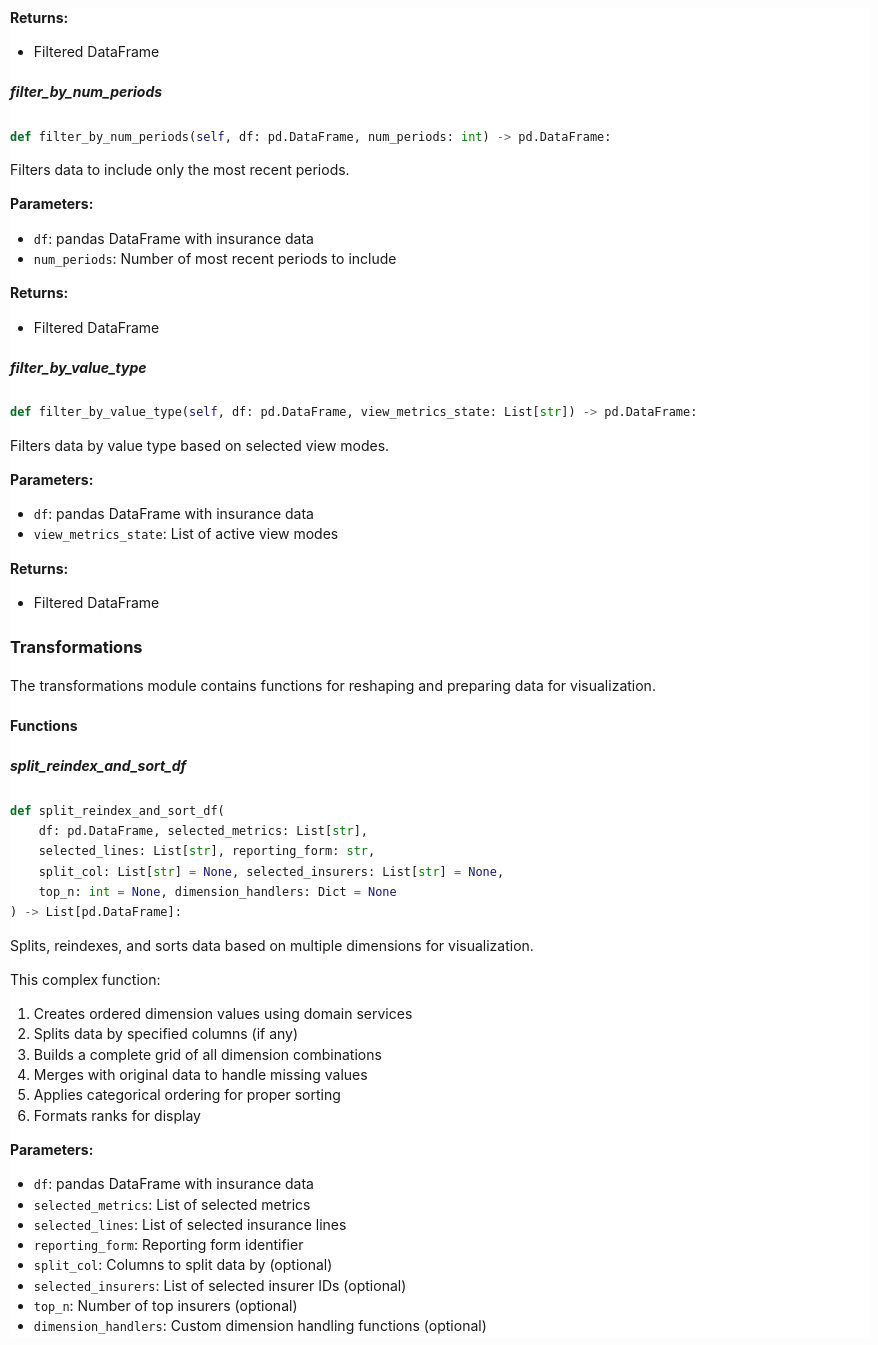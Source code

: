 **Returns:**
- Filtered DataFrame

##### filter_by_num_periods
```python
def filter_by_num_periods(self, df: pd.DataFrame, num_periods: int) -> pd.DataFrame:
```
Filters data to include only the most recent periods.

**Parameters:**
- `df`: pandas DataFrame with insurance data
- `num_periods`: Number of most recent periods to include

**Returns:**
- Filtered DataFrame

##### filter_by_value_type
```python
def filter_by_value_type(self, df: pd.DataFrame, view_metrics_state: List[str]) -> pd.DataFrame:
```
Filters data by value type based on selected view modes.

**Parameters:**
- `df`: pandas DataFrame with insurance data
- `view_metrics_state`: List of active view modes

**Returns:**
- Filtered DataFrame

### Transformations

The transformations module contains functions for reshaping and preparing data for visualization.

#### Functions

##### split_reindex_and_sort_df
```python
def split_reindex_and_sort_df(
    df: pd.DataFrame, selected_metrics: List[str],
    selected_lines: List[str], reporting_form: str,
    split_col: List[str] = None, selected_insurers: List[str] = None,
    top_n: int = None, dimension_handlers: Dict = None
) -> List[pd.DataFrame]:
```
Splits, reindexes, and sorts data based on multiple dimensions for visualization.

This complex function:
1. Creates ordered dimension values using domain services
2. Splits data by specified columns (if any)
3. Builds a complete grid of all dimension combinations
4. Merges with original data to handle missing values
5. Applies categorical ordering for proper sorting
6. Formats ranks for display

**Parameters:**
- `df`: pandas DataFrame with insurance data
- `selected_metrics`: List of selected metrics
- `selected_lines`: List of selected insurance lines
- `reporting_form`: Reporting form identifier
- `split_col`: Columns to split data by (optional)
- `selected_insurers`: List of selected insurer IDs (optional)
- `top_n`: Number of top insurers (optional)
- `dimension_handlers`: Custom dimension handling functions (optional)
